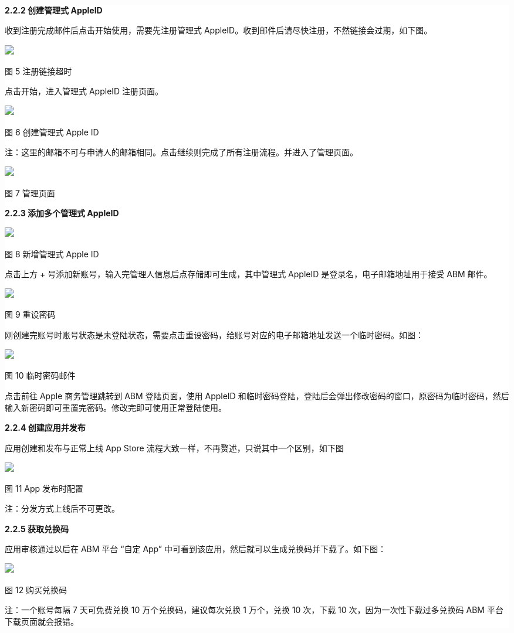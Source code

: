 **2.2.2 创建管理式 AppleID**

收到注册完成邮件后点击开始使用，需要先注册管理式 AppleID。收到邮件后请尽快注册，不然链接会过期，如下图。

![](https://ask.qcloudimg.com/http-save/1623505/35cac3c38cefb466463dcbdaa7becaa5.png)

图 5 注册链接超时

点击开始，进入管理式 AppleID 注册页面。

![](https://ask.qcloudimg.com/http-save/1623505/923e984d3e5bbe214b5c78ffd7dc77d1.png)

图 6 创建管理式 Apple ID

注：这里的邮箱不可与申请人的邮箱相同。点击继续则完成了所有注册流程。并进入了管理页面。

![](https://ask.qcloudimg.com/http-save/1623505/60ce4928081d8c2c21e4a1a5886e3365.jpeg)

图 7 管理页面

**2.2.3 添加多个管理式 AppleID**

![](https://ask.qcloudimg.com/http-save/1623505/39dd8f112caffb2c5630c10383f95dd5.png)

图 8 新增管理式 Apple ID

点击上方 + 号添加新账号，输入完管理人信息后点存储即可生成，其中管理式 AppleID 是登录名，电子邮箱地址用于接受 ABM 邮件。

![](https://ask.qcloudimg.com/http-save/1623505/c918e1f566a03ca47ab17535cbec1939.png)

图 9 重设密码

刚创建完账号时账号状态是未登陆状态，需要点击重设密码，给账号对应的电子邮箱地址发送一个临时密码。如图：

![](https://ask.qcloudimg.com/http-save/1623505/6eafe7064c8815d90dbde153fac6f8a4.png)

图 10 临时密码邮件

点击前往 Apple 商务管理跳转到 ABM 登陆页面，使用 AppleID 和临时密码登陆，登陆后会弹出修改密码的窗口，原密码为临时密码，然后输入新密码即可重置完密码。修改完即可使用正常登陆使用。

**2.2.4 创建应用并发布**

应用创建和发布与正常上线 App Store 流程大致一样，不再赘述，只说其中一个区别，如下图

![](https://ask.qcloudimg.com/http-save/1623505/c6fa90029d5c304f4d5136fd3fb021c5.png)

图 11 App 发布时配置

注：分发方式上线后不可更改。

**2.2.5 获取兑换码**

应用审核通过以后在 ABM 平台 “自定 App” 中可看到该应用，然后就可以生成兑换码并下载了。如下图：

![](https://ask.qcloudimg.com/http-save/1623505/8b4ad4d8e61809fd3e59b0a8c88679aa.png)

图 12 购买兑换码

注：一个账号每隔 7 天可免费兑换 10 万个兑换码，建议每次兑换 1 万个，兑换 10 次，下载 10 次，因为一次性下载过多兑换码 ABM 平台下载页面就会报错。
